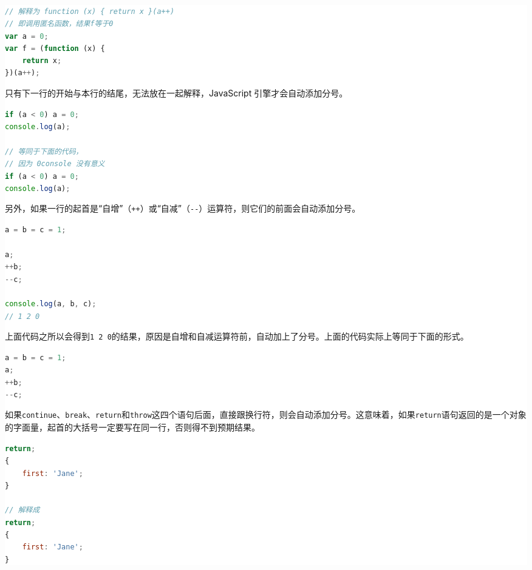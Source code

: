 ```javascript
// 解释为 function (x) { return x }(a++)
// 即调用匿名函数，结果f等于0
var a = 0;
var f = (function (x) {
	return x;
})(a++);
```

只有下一行的开始与本行的结尾，无法放在一起解释，JavaScript 引擎才会自动添加分号。

```javascript
if (a < 0) a = 0;
console.log(a);

// 等同于下面的代码，
// 因为 0console 没有意义
if (a < 0) a = 0;
console.log(a);
```

另外，如果一行的起首是“自增”（`++`）或“自减”（`--`）运算符，则它们的前面会自动添加分号。

```javascript
a = b = c = 1;

a;
++b;
--c;

console.log(a, b, c);
// 1 2 0
```

上面代码之所以会得到`1 2 0`的结果，原因是自增和自减运算符前，自动加上了分号。上面的代码实际上等同于下面的形式。

```javascript
a = b = c = 1;
a;
++b;
--c;
```

如果`continue`、`break`、`return`和`throw`这四个语句后面，直接跟换行符，则会自动添加分号。这意味着，如果`return`语句返回的是一个对象的字面量，起首的大括号一定要写在同一行，否则得不到预期结果。

```javascript
return;
{
	first: 'Jane';
}

// 解释成
return;
{
	first: 'Jane';
}
```
